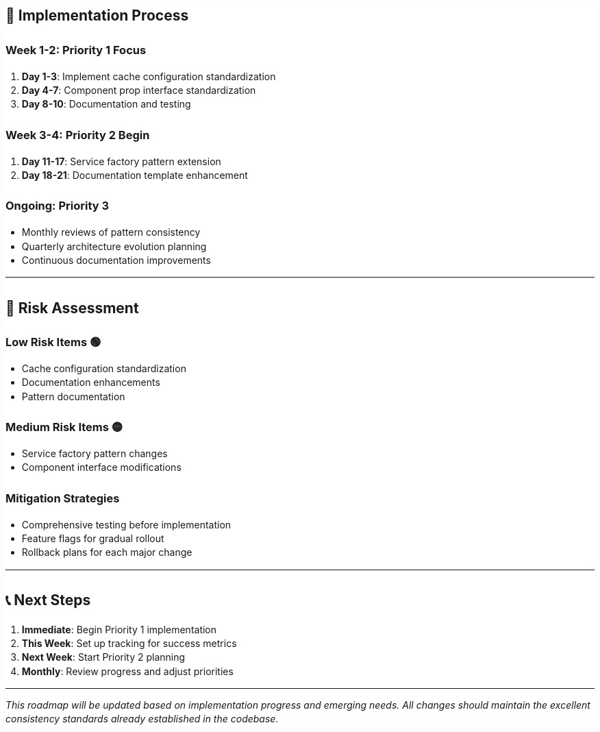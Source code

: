 
## 🔄 **Implementation Process**

### **Week 1-2: Priority 1 Focus**

1. **Day 1-3**: Implement cache configuration standardization
2. **Day 4-7**: Component prop interface standardization
3. **Day 8-10**: Documentation and testing

### **Week 3-4: Priority 2 Begin**

1. **Day 11-17**: Service factory pattern extension
2. **Day 18-21**: Documentation template enhancement

### **Ongoing: Priority 3**

- Monthly reviews of pattern consistency
- Quarterly architecture evolution planning
- Continuous documentation improvements

---

## 🚦 **Risk Assessment**

### **Low Risk Items** 🟢

- Cache configuration standardization
- Documentation enhancements
- Pattern documentation

### **Medium Risk Items** 🟡

- Service factory pattern changes
- Component interface modifications

### **Mitigation Strategies**

- Comprehensive testing before implementation
- Feature flags for gradual rollout
- Rollback plans for each major change

---

## 📞 **Next Steps**

1. **Immediate**: Begin Priority 1 implementation
2. **This Week**: Set up tracking for success metrics
3. **Next Week**: Start Priority 2 planning
4. **Monthly**: Review progress and adjust priorities

---

_This roadmap will be updated based on implementation progress and emerging needs. All changes should maintain the excellent consistency standards already established in the codebase._
